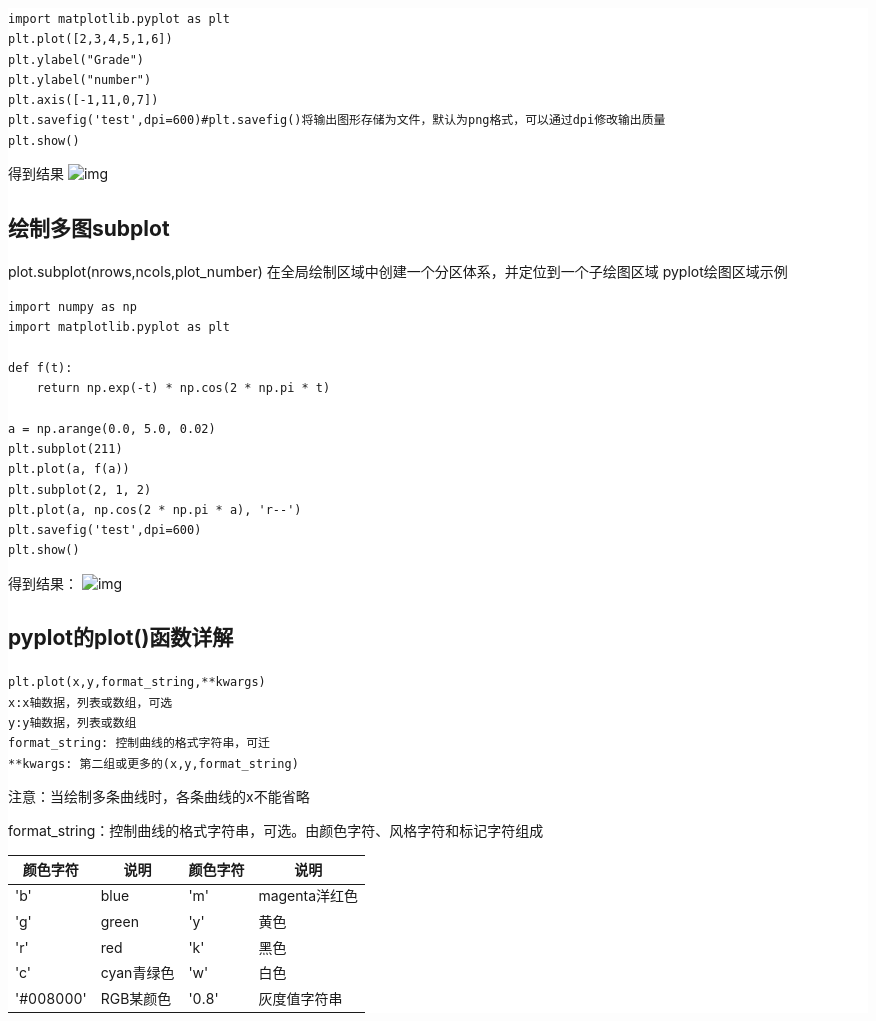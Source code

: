 ```
import matplotlib.pyplot as plt
plt.plot([2,3,4,5,1,6])
plt.ylabel("Grade")
plt.ylabel("number")
plt.axis([-1,11,0,7])
plt.savefig('test',dpi=600)#plt.savefig()将输出图形存储为文件，默认为png格式，可以通过dpi修改输出质量
plt.show()
```

得到结果
![img](https://ooo.0o0.ooo/2017/06/11/593d08490f449.png)

## 绘制多图subplot

plot.subplot(nrows,ncols,plot_number)
在全局绘制区域中创建一个分区体系，并定位到一个子绘图区域
pyplot绘图区域示例

```
import numpy as np
import matplotlib.pyplot as plt

def f(t):
    return np.exp(-t) * np.cos(2 * np.pi * t)

a = np.arange(0.0, 5.0, 0.02)
plt.subplot(211)
plt.plot(a, f(a))
plt.subplot(2, 1, 2)
plt.plot(a, np.cos(2 * np.pi * a), 'r--')
plt.savefig('test',dpi=600)
plt.show()
```

得到结果：
![img](https://ooo.0o0.ooo/2017/06/11/593d08ef71c93.png)

## pyplot的plot()函数详解

```
plt.plot(x,y,format_string,**kwargs)
x:x轴数据，列表或数组，可选
y:y轴数据，列表或数组
format_string: 控制曲线的格式字符串，可迁
**kwargs: 第二组或更多的(x,y,format_string)
```

注意：当绘制多条曲线时，各条曲线的x不能省略

format_string：控制曲线的格式字符串，可选。由颜色字符、风格字符和标记字符组成

| 颜色字符      | 说明      | 颜色字符  | 说明         |
| --------- | ------- | ----- | ---------- |
| 'b'       | blue    | 'm'   | magenta洋红色 |
| 'g'       | green   | 'y'   | 黄色         |
| 'r'       | red     | 'k'   | 黑色         |
| 'c'       | cyan青绿色 | 'w'   | 白色         |
| '#008000' | RGB某颜色  | '0.8' | 灰度值字符串     |
